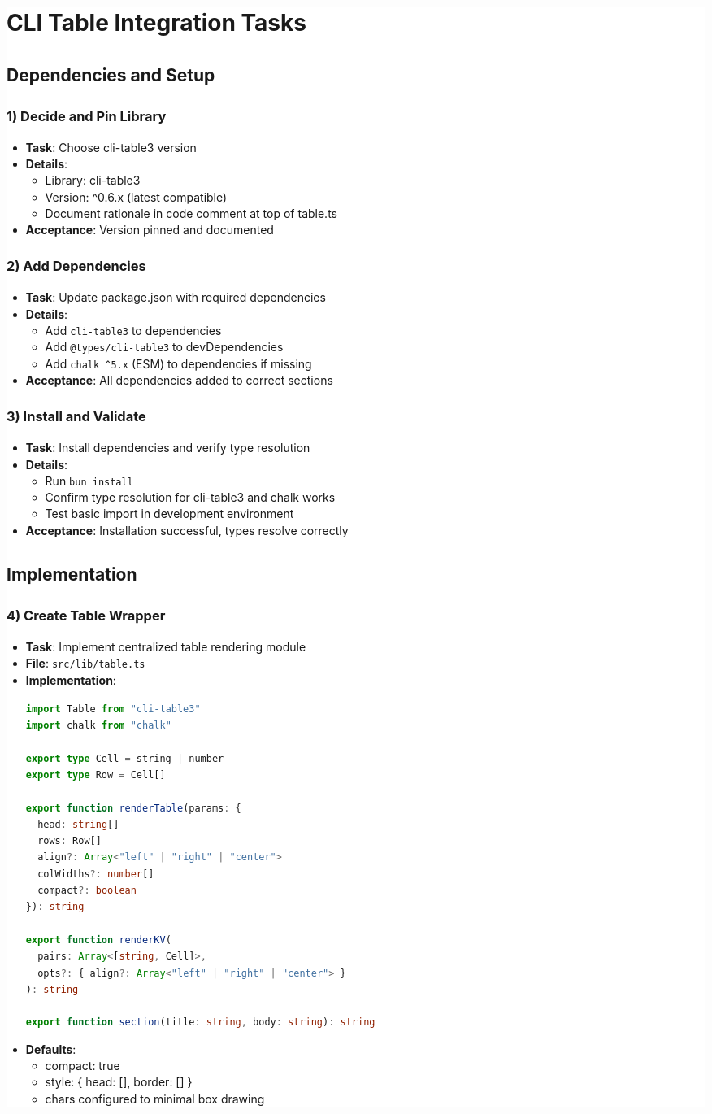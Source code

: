 # CLI Table Integration Tasks

## Dependencies and Setup

### 1) Decide and Pin Library
- **Task**: Choose cli-table3 version
- **Details**: 
  - Library: cli-table3
  - Version: ^0.6.x (latest compatible)
  - Document rationale in code comment at top of table.ts
- **Acceptance**: Version pinned and documented

### 2) Add Dependencies
- **Task**: Update package.json with required dependencies
- **Details**:
  - Add `cli-table3` to dependencies
  - Add `@types/cli-table3` to devDependencies  
  - Add `chalk ^5.x` (ESM) to dependencies if missing
- **Acceptance**: All dependencies added to correct sections

### 3) Install and Validate
- **Task**: Install dependencies and verify type resolution
- **Details**:
  - Run `bun install`
  - Confirm type resolution for cli-table3 and chalk works
  - Test basic import in development environment
- **Acceptance**: Installation successful, types resolve correctly

## Implementation

### 4) Create Table Wrapper
- **Task**: Implement centralized table rendering module
- **File**: `src/lib/table.ts`
- **Implementation**:
  ```typescript
  import Table from "cli-table3"
  import chalk from "chalk"
  
  export type Cell = string | number
  export type Row = Cell[]
  
  export function renderTable(params: {
    head: string[]
    rows: Row[]
    align?: Array<"left" | "right" | "center">
    colWidths?: number[]
    compact?: boolean
  }): string
  
  export function renderKV(
    pairs: Array<[string, Cell]>, 
    opts?: { align?: Array<"left" | "right" | "center"> }
  ): string
  
  export function section(title: string, body: string): string
  ```
- **Defaults**:
  - compact: true
  - style: { head: [], border: [] }
  - chars configured to minimal box drawing